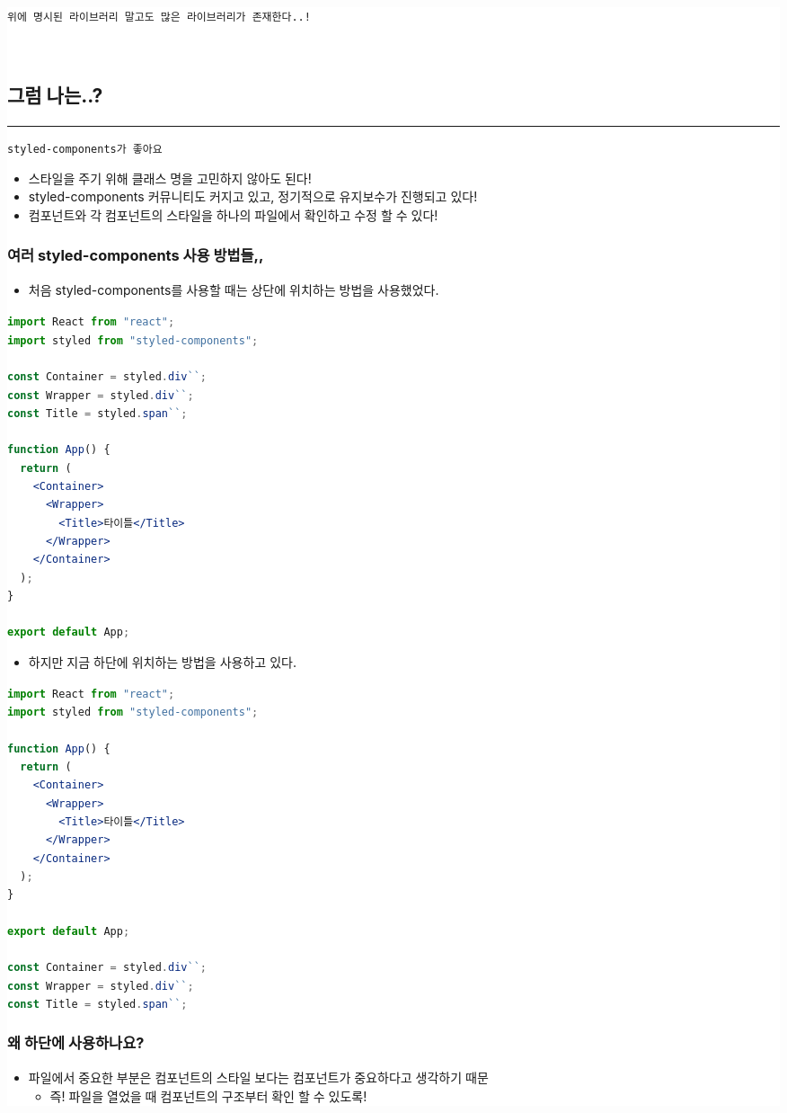 `위에 명시된 라이브러리 말고도 많은 라이브러리가 존재한다..!`

<br>

## 그럼 나는..?

---

`styled-components가 좋아요`

- 스타일을 주기 위해 클래스 명을 고민하지 않아도 된다!
- styled-components 커뮤니티도 커지고 있고, 정기적으로 유지보수가 진행되고 있다!
- 컴포넌트와 각 컴포넌트의 스타일을 하나의 파일에서 확인하고 수정 할 수 있다!

### 여러 styled-components 사용 방법들,,

- 처음 styled-components를 사용할 때는 상단에 위치하는 방법을 사용했었다.

```jsx
import React from "react";
import styled from "styled-components";

const Container = styled.div``;
const Wrapper = styled.div``;
const Title = styled.span``;

function App() {
  return (
    <Container>
      <Wrapper>
        <Title>타이틀</Title>
      </Wrapper>
    </Container>
  );
}

export default App;
```

- 하지만 지금 하단에 위치하는 방법을 사용하고 있다.

```jsx
import React from "react";
import styled from "styled-components";

function App() {
  return (
    <Container>
      <Wrapper>
        <Title>타이틀</Title>
      </Wrapper>
    </Container>
  );
}

export default App;

const Container = styled.div``;
const Wrapper = styled.div``;
const Title = styled.span``;
```

### 왜 하단에 사용하나요?

- 파일에서 중요한 부분은 컴포넌트의 스타일 보다는 컴포넌트가 중요하다고 생각하기 때문
  - 즉! 파일을 열었을 때 컴포넌트의 구조부터 확인 할 수 있도록!
